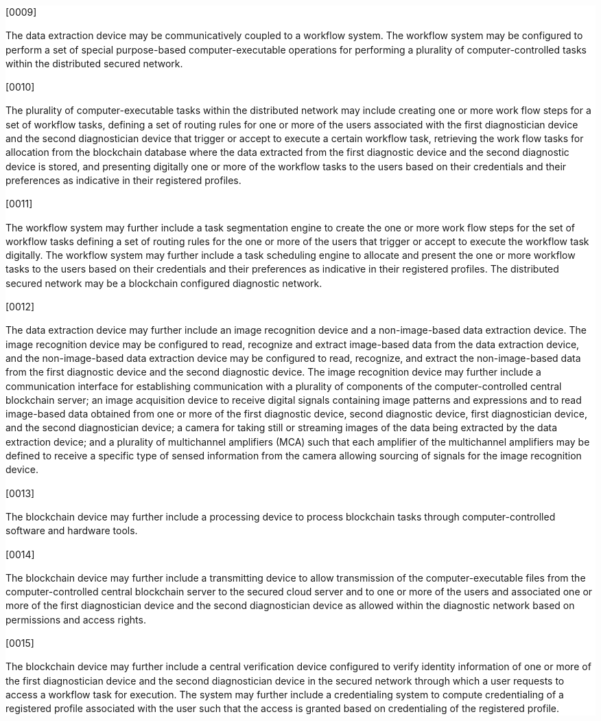 [0009]

The data extraction device may be communicatively coupled to a workflow system. The workflow system may be configured to perform a set of special purpose-based computer-executable operations for performing a plurality of computer-controlled tasks within the distributed secured network.

[0010]

The plurality of computer-executable tasks within the distributed network may include creating one or more work flow steps for a set of workflow tasks, defining a set of routing rules for one or more of the users associated with the first diagnostician device and the second diagnostician device that trigger or accept to execute a certain workflow task, retrieving the work flow tasks for allocation from the blockchain database where the data extracted from the first diagnostic device and the second diagnostic device is stored, and presenting digitally one or more of the workflow tasks to the users based on their credentials and their preferences as indicative in their registered profiles.

[0011]

The workflow system may further include a task segmentation engine to create the one or more work flow steps for the set of workflow tasks defining a set of routing rules for the one or more of the users that trigger or accept to execute the workflow task digitally. The workflow system may further include a task scheduling engine to allocate and present the one or more workflow tasks to the users based on their credentials and their preferences as indicative in their registered profiles. The distributed secured network may be a blockchain configured diagnostic network.

[0012]

The data extraction device may further include an image recognition device and a non-image-based data extraction device. The image recognition device may be configured to read, recognize and extract image-based data from the data extraction device, and the non-image-based data extraction device may be configured to read, recognize, and extract the non-image-based data from the first diagnostic device and the second diagnostic device. The image recognition device may further include a communication interface for establishing communication with a plurality of components of the computer-controlled central blockchain server; an image acquisition device to receive digital signals containing image patterns and expressions and to read image-based data obtained from one or more of the first diagnostic device, second diagnostic device, first diagnostician device, and the second diagnostician device; a camera for taking still or streaming images of the data being extracted by the data extraction device; and a plurality of multichannel amplifiers (MCA) such that each amplifier of the multichannel amplifiers may be defined to receive a specific type of sensed information from the camera allowing sourcing of signals for the image recognition device.

[0013]

The blockchain device may further include a processing device to process blockchain tasks through computer-controlled software and hardware tools.

[0014]

The blockchain device may further include a transmitting device to allow transmission of the computer-executable files from the computer-controlled central blockchain server to the secured cloud server and to one or more of the users and associated one or more of the first diagnostician device and the second diagnostician device as allowed within the diagnostic network based on permissions and access rights.

[0015]

The blockchain device may further include a central verification device configured to verify identity information of one or more of the first diagnostician device and the second diagnostician device in the secured network through which a user requests to access a workflow task for execution. The system may further include a credentialing system to compute credentialing of a registered profile associated with the user such that the access is granted based on credentialing of the registered profile.
